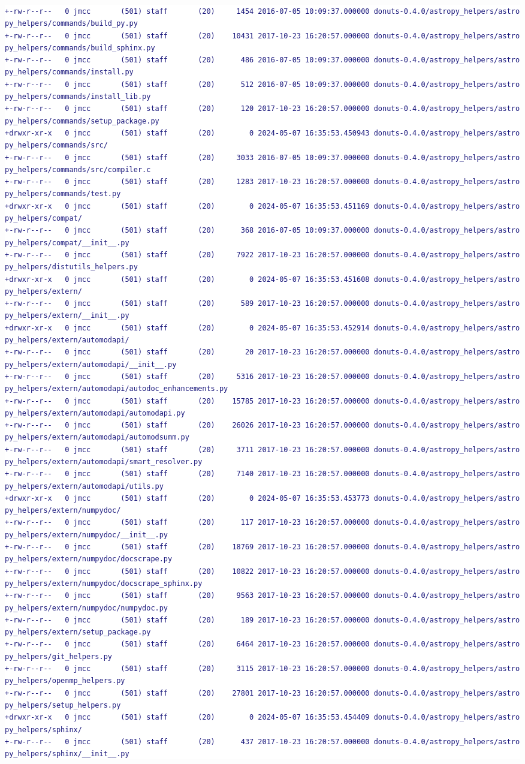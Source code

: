 ```diff
+-rw-r--r--   0 jmcc       (501) staff       (20)     1454 2016-07-05 10:09:37.000000 donuts-0.4.0/astropy_helpers/astropy_helpers/commands/build_py.py
+-rw-r--r--   0 jmcc       (501) staff       (20)    10431 2017-10-23 16:20:57.000000 donuts-0.4.0/astropy_helpers/astropy_helpers/commands/build_sphinx.py
+-rw-r--r--   0 jmcc       (501) staff       (20)      486 2016-07-05 10:09:37.000000 donuts-0.4.0/astropy_helpers/astropy_helpers/commands/install.py
+-rw-r--r--   0 jmcc       (501) staff       (20)      512 2016-07-05 10:09:37.000000 donuts-0.4.0/astropy_helpers/astropy_helpers/commands/install_lib.py
+-rw-r--r--   0 jmcc       (501) staff       (20)      120 2017-10-23 16:20:57.000000 donuts-0.4.0/astropy_helpers/astropy_helpers/commands/setup_package.py
+drwxr-xr-x   0 jmcc       (501) staff       (20)        0 2024-05-07 16:35:53.450943 donuts-0.4.0/astropy_helpers/astropy_helpers/commands/src/
+-rw-r--r--   0 jmcc       (501) staff       (20)     3033 2016-07-05 10:09:37.000000 donuts-0.4.0/astropy_helpers/astropy_helpers/commands/src/compiler.c
+-rw-r--r--   0 jmcc       (501) staff       (20)     1283 2017-10-23 16:20:57.000000 donuts-0.4.0/astropy_helpers/astropy_helpers/commands/test.py
+drwxr-xr-x   0 jmcc       (501) staff       (20)        0 2024-05-07 16:35:53.451169 donuts-0.4.0/astropy_helpers/astropy_helpers/compat/
+-rw-r--r--   0 jmcc       (501) staff       (20)      368 2016-07-05 10:09:37.000000 donuts-0.4.0/astropy_helpers/astropy_helpers/compat/__init__.py
+-rw-r--r--   0 jmcc       (501) staff       (20)     7922 2017-10-23 16:20:57.000000 donuts-0.4.0/astropy_helpers/astropy_helpers/distutils_helpers.py
+drwxr-xr-x   0 jmcc       (501) staff       (20)        0 2024-05-07 16:35:53.451608 donuts-0.4.0/astropy_helpers/astropy_helpers/extern/
+-rw-r--r--   0 jmcc       (501) staff       (20)      589 2017-10-23 16:20:57.000000 donuts-0.4.0/astropy_helpers/astropy_helpers/extern/__init__.py
+drwxr-xr-x   0 jmcc       (501) staff       (20)        0 2024-05-07 16:35:53.452914 donuts-0.4.0/astropy_helpers/astropy_helpers/extern/automodapi/
+-rw-r--r--   0 jmcc       (501) staff       (20)       20 2017-10-23 16:20:57.000000 donuts-0.4.0/astropy_helpers/astropy_helpers/extern/automodapi/__init__.py
+-rw-r--r--   0 jmcc       (501) staff       (20)     5316 2017-10-23 16:20:57.000000 donuts-0.4.0/astropy_helpers/astropy_helpers/extern/automodapi/autodoc_enhancements.py
+-rw-r--r--   0 jmcc       (501) staff       (20)    15785 2017-10-23 16:20:57.000000 donuts-0.4.0/astropy_helpers/astropy_helpers/extern/automodapi/automodapi.py
+-rw-r--r--   0 jmcc       (501) staff       (20)    26026 2017-10-23 16:20:57.000000 donuts-0.4.0/astropy_helpers/astropy_helpers/extern/automodapi/automodsumm.py
+-rw-r--r--   0 jmcc       (501) staff       (20)     3711 2017-10-23 16:20:57.000000 donuts-0.4.0/astropy_helpers/astropy_helpers/extern/automodapi/smart_resolver.py
+-rw-r--r--   0 jmcc       (501) staff       (20)     7140 2017-10-23 16:20:57.000000 donuts-0.4.0/astropy_helpers/astropy_helpers/extern/automodapi/utils.py
+drwxr-xr-x   0 jmcc       (501) staff       (20)        0 2024-05-07 16:35:53.453773 donuts-0.4.0/astropy_helpers/astropy_helpers/extern/numpydoc/
+-rw-r--r--   0 jmcc       (501) staff       (20)      117 2017-10-23 16:20:57.000000 donuts-0.4.0/astropy_helpers/astropy_helpers/extern/numpydoc/__init__.py
+-rw-r--r--   0 jmcc       (501) staff       (20)    18769 2017-10-23 16:20:57.000000 donuts-0.4.0/astropy_helpers/astropy_helpers/extern/numpydoc/docscrape.py
+-rw-r--r--   0 jmcc       (501) staff       (20)    10822 2017-10-23 16:20:57.000000 donuts-0.4.0/astropy_helpers/astropy_helpers/extern/numpydoc/docscrape_sphinx.py
+-rw-r--r--   0 jmcc       (501) staff       (20)     9563 2017-10-23 16:20:57.000000 donuts-0.4.0/astropy_helpers/astropy_helpers/extern/numpydoc/numpydoc.py
+-rw-r--r--   0 jmcc       (501) staff       (20)      189 2017-10-23 16:20:57.000000 donuts-0.4.0/astropy_helpers/astropy_helpers/extern/setup_package.py
+-rw-r--r--   0 jmcc       (501) staff       (20)     6464 2017-10-23 16:20:57.000000 donuts-0.4.0/astropy_helpers/astropy_helpers/git_helpers.py
+-rw-r--r--   0 jmcc       (501) staff       (20)     3115 2017-10-23 16:20:57.000000 donuts-0.4.0/astropy_helpers/astropy_helpers/openmp_helpers.py
+-rw-r--r--   0 jmcc       (501) staff       (20)    27801 2017-10-23 16:20:57.000000 donuts-0.4.0/astropy_helpers/astropy_helpers/setup_helpers.py
+drwxr-xr-x   0 jmcc       (501) staff       (20)        0 2024-05-07 16:35:53.454409 donuts-0.4.0/astropy_helpers/astropy_helpers/sphinx/
+-rw-r--r--   0 jmcc       (501) staff       (20)      437 2017-10-23 16:20:57.000000 donuts-0.4.0/astropy_helpers/astropy_helpers/sphinx/__init__.py
```